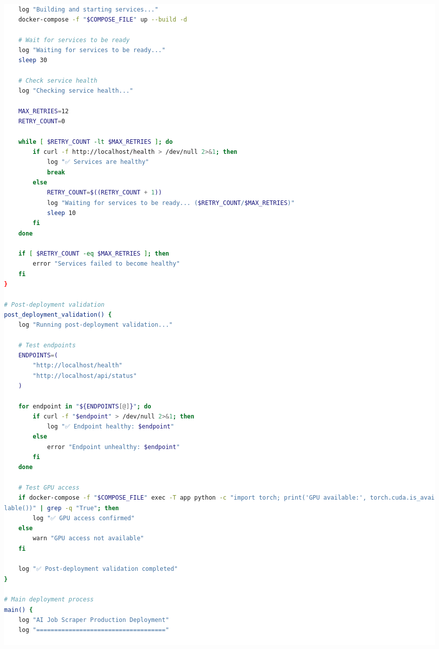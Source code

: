 ```bash
    log "Building and starting services..."
    docker-compose -f "$COMPOSE_FILE" up --build -d
    
    # Wait for services to be ready
    log "Waiting for services to be ready..."
    sleep 30
    
    # Check service health
    log "Checking service health..."
    
    MAX_RETRIES=12
    RETRY_COUNT=0
    
    while [ $RETRY_COUNT -lt $MAX_RETRIES ]; do
        if curl -f http://localhost/health > /dev/null 2>&1; then
            log "✅ Services are healthy"
            break
        else
            RETRY_COUNT=$((RETRY_COUNT + 1))
            log "Waiting for services to be ready... ($RETRY_COUNT/$MAX_RETRIES)"
            sleep 10
        fi
    done
    
    if [ $RETRY_COUNT -eq $MAX_RETRIES ]; then
        error "Services failed to become healthy"
    fi
}

# Post-deployment validation
post_deployment_validation() {
    log "Running post-deployment validation..."
    
    # Test endpoints
    ENDPOINTS=(
        "http://localhost/health"
        "http://localhost/api/status"
    )
    
    for endpoint in "${ENDPOINTS[@]}"; do
        if curl -f "$endpoint" > /dev/null 2>&1; then
            log "✅ Endpoint healthy: $endpoint"
        else
            error "Endpoint unhealthy: $endpoint"
        fi
    done
    
    # Test GPU access
    if docker-compose -f "$COMPOSE_FILE" exec -T app python -c "import torch; print('GPU available:', torch.cuda.is_available())" | grep -q "True"; then
        log "✅ GPU access confirmed"
    else
        warn "GPU access not available"
    fi
    
    log "✅ Post-deployment validation completed"
}

# Main deployment process
main() {
    log "AI Job Scraper Production Deployment"
    log "===================================="
    
```
